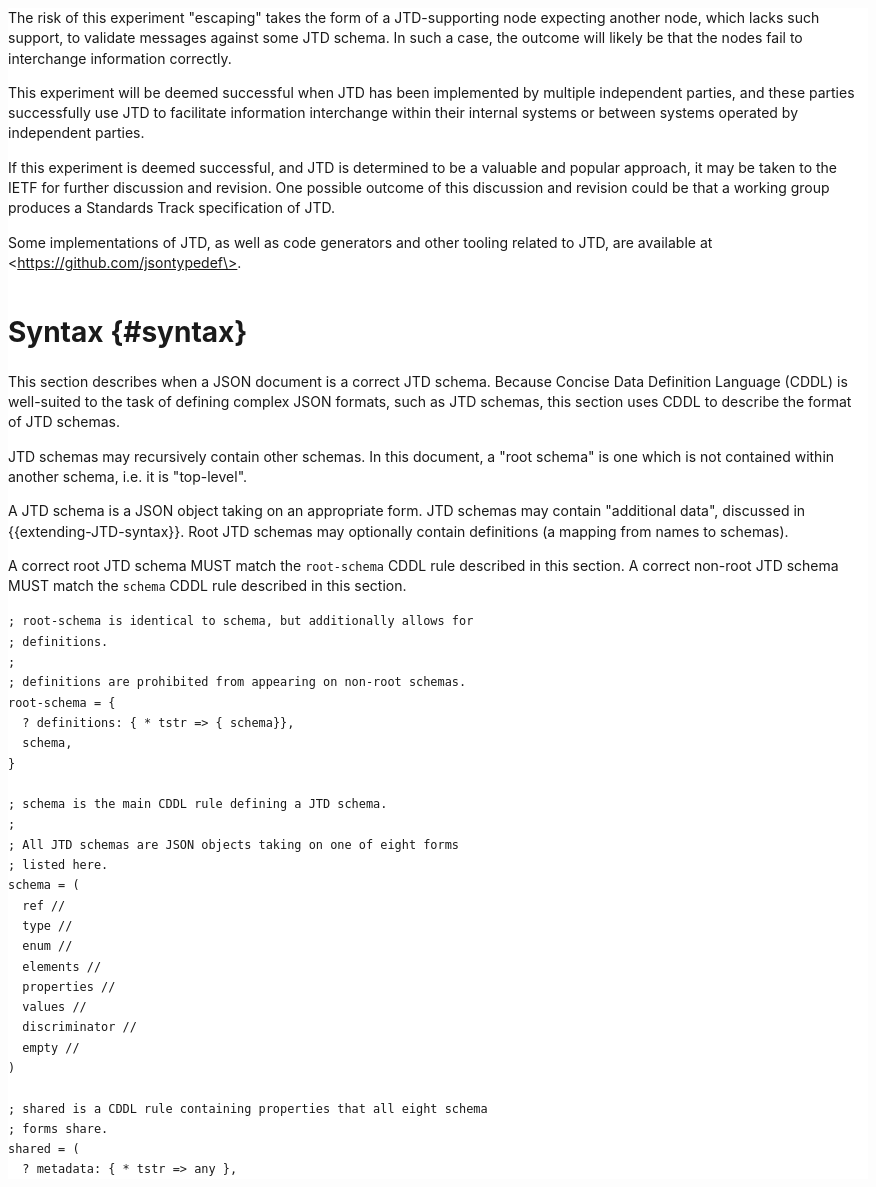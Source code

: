 The risk of this experiment "escaping" takes the form of a JTD-supporting node
expecting another node, which lacks such support, to validate messages against
some JTD schema. In such a case, the outcome will likely be that the nodes fail
to interchange information correctly.

This experiment will be deemed successful when JTD has been implemented by
multiple independent parties, and these parties successfully use JTD to
facilitate information interchange within their internal systems or between
systems operated by independent parties.

If this experiment is deemed successful, and JTD is determined to be a valuable
and popular approach, it may be taken to the IETF for further discussion and
revision. One possible outcome of this discussion and revision could be that a
working group produces a Standards Track specification of JTD.

Some implementations of JTD, as well as code generators and other tooling
related to JTD, are available at \<https://github.com/jsontypedef\>.

# Syntax {#syntax}

This section describes when a JSON document is a correct JTD schema. Because
Concise Data Definition Language (CDDL) is well-suited to the task of defining
complex JSON formats, such as JTD schemas, this section uses CDDL to describe
the format of JTD schemas.

JTD schemas may recursively contain other schemas. In this document, a "root
schema" is one which is not contained within another schema, i.e. it is
"top-level".

A JTD schema is a JSON object taking on an appropriate form. JTD schemas may
contain "additional data", discussed in {{extending-JTD-syntax}}. Root JTD
schemas may optionally contain definitions (a mapping from names to schemas).

A correct root JTD schema MUST match the `root-schema` CDDL rule described in
this section. A correct non-root JTD schema MUST match the `schema` CDDL rule
described in this section.

~~~ cddl
; root-schema is identical to schema, but additionally allows for
; definitions.
;
; definitions are prohibited from appearing on non-root schemas.
root-schema = {
  ? definitions: { * tstr => { schema}},
  schema,
}

; schema is the main CDDL rule defining a JTD schema.
;
; All JTD schemas are JSON objects taking on one of eight forms
; listed here.
schema = (
  ref //
  type //
  enum //
  elements //
  properties //
  values //
  discriminator //
  empty //
)

; shared is a CDDL rule containing properties that all eight schema
; forms share.
shared = (
  ? metadata: { * tstr => any },
~~~